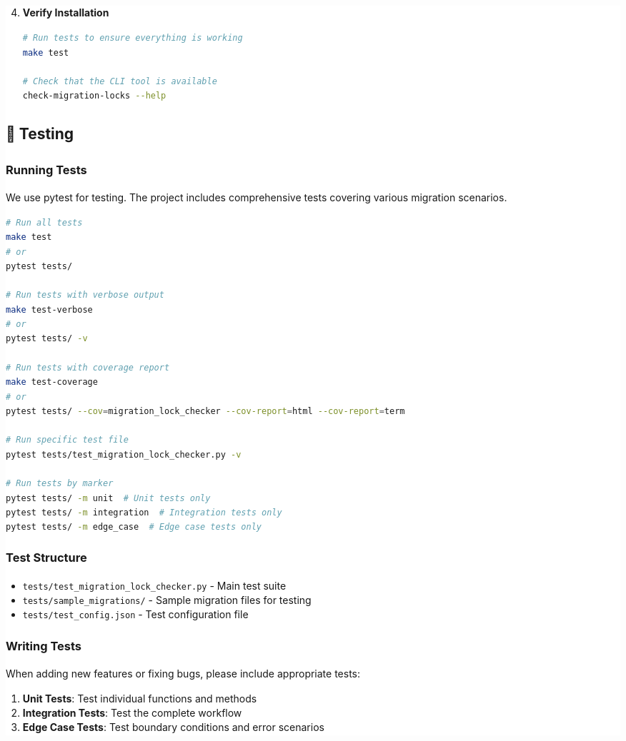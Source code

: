 4. **Verify Installation**
   ```bash
   # Run tests to ensure everything is working
   make test
   
   # Check that the CLI tool is available
   check-migration-locks --help
   ```

## 🧪 Testing

### Running Tests

We use pytest for testing. The project includes comprehensive tests covering various migration scenarios.

```bash
# Run all tests
make test
# or
pytest tests/

# Run tests with verbose output
make test-verbose
# or
pytest tests/ -v

# Run tests with coverage report
make test-coverage
# or
pytest tests/ --cov=migration_lock_checker --cov-report=html --cov-report=term

# Run specific test file
pytest tests/test_migration_lock_checker.py -v

# Run tests by marker
pytest tests/ -m unit  # Unit tests only
pytest tests/ -m integration  # Integration tests only
pytest tests/ -m edge_case  # Edge case tests only
```

### Test Structure

- `tests/test_migration_lock_checker.py` - Main test suite
- `tests/sample_migrations/` - Sample migration files for testing
- `tests/test_config.json` - Test configuration file

### Writing Tests

When adding new features or fixing bugs, please include appropriate tests:

1. **Unit Tests**: Test individual functions and methods
2. **Integration Tests**: Test the complete workflow
3. **Edge Case Tests**: Test boundary conditions and error scenarios
